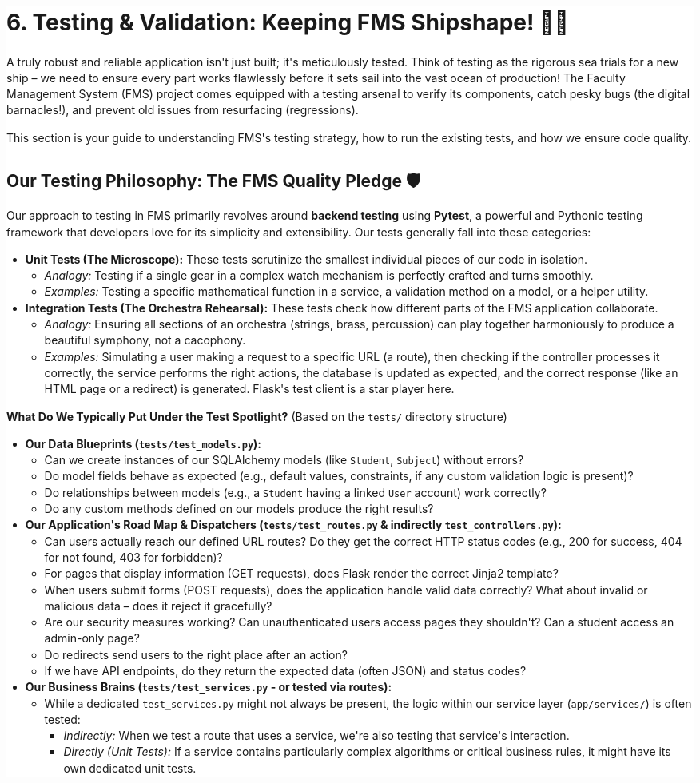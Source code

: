 # 6. Testing & Validation: Keeping FMS Shipshape! 🚢⚓

A truly robust and reliable application isn't just built; it's meticulously tested. Think of testing as the rigorous sea trials for a new ship – we need to ensure every part works flawlessly before it sets sail into the vast ocean of production! The Faculty Management System (FMS) project comes equipped with a testing arsenal to verify its components, catch pesky bugs (the digital barnacles!), and prevent old issues from resurfacing (regressions).

This section is your guide to understanding FMS's testing strategy, how to run the existing tests, and how we ensure code quality.

## Our Testing Philosophy: The FMS Quality Pledge 🛡️

Our approach to testing in FMS primarily revolves around **backend testing** using **Pytest**, a powerful and Pythonic testing framework that developers love for its simplicity and extensibility. Our tests generally fall into these categories:

*   **Unit Tests (The Microscope):** These tests scrutinize the smallest individual pieces of our code in isolation.
    *   *Analogy:* Testing if a single gear in a complex watch mechanism is perfectly crafted and turns smoothly.
    *   *Examples:* Testing a specific mathematical function in a service, a validation method on a model, or a helper utility.
*   **Integration Tests (The Orchestra Rehearsal):** These tests check how different parts of the FMS application collaborate.
    *   *Analogy:* Ensuring all sections of an orchestra (strings, brass, percussion) can play together harmoniously to produce a beautiful symphony, not a cacophony.
    *   *Examples:* Simulating a user making a request to a specific URL (a route), then checking if the controller processes it correctly, the service performs the right actions, the database is updated as expected, and the correct response (like an HTML page or a redirect) is generated. Flask's test client is a star player here.

**What Do We Typically Put Under the Test Spotlight?** (Based on the `tests/` directory structure)

*   **Our Data Blueprints (`tests/test_models.py`):**
    *   Can we create instances of our SQLAlchemy models (like `Student`, `Subject`) without errors?
    *   Do model fields behave as expected (e.g., default values, constraints, if any custom validation logic is present)?
    *   Do relationships between models (e.g., a `Student` having a linked `User` account) work correctly?
    *   Do any custom methods defined on our models produce the right results?
*   **Our Application's Road Map & Dispatchers (`tests/test_routes.py` & indirectly `test_controllers.py`):**
    *   Can users actually reach our defined URL routes? Do they get the correct HTTP status codes (e.g., 200 for success, 404 for not found, 403 for forbidden)?
    *   For pages that display information (GET requests), does Flask render the correct Jinja2 template?
    *   When users submit forms (POST requests), does the application handle valid data correctly? What about invalid or malicious data – does it reject it gracefully?
    *   Are our security measures working? Can unauthenticated users access pages they shouldn't? Can a student access an admin-only page?
    *   Do redirects send users to the right place after an action?
    *   If we have API endpoints, do they return the expected data (often JSON) and status codes?
*   **Our Business Brains (`tests/test_services.py` - or tested via routes):**
    *   While a dedicated `test_services.py` might not always be present, the logic within our service layer (`app/services/`) is often tested:
        *   *Indirectly:* When we test a route that uses a service, we're also testing that service's interaction.
        *   *Directly (Unit Tests):* If a service contains particularly complex algorithms or critical business rules, it might have its own dedicated unit tests.
